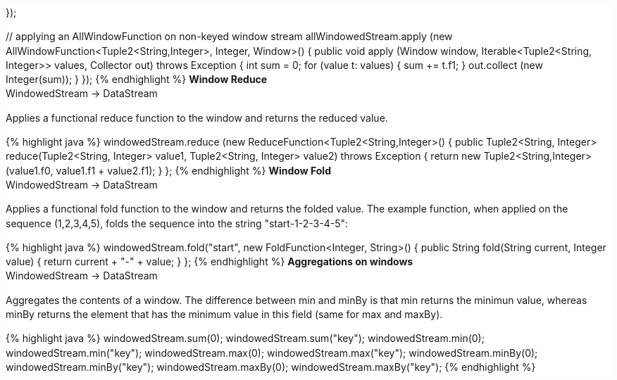 });

// applying an AllWindowFunction on non-keyed window stream
allWindowedStream.apply (new AllWindowFunction<Tuple2<String,Integer>, Integer, Window>() {
    public void apply (Window window,
            Iterable<Tuple2<String, Integer>> values,
            Collector<Integer> out) throws Exception {
        int sum = 0;
        for (value t: values) {
            sum += t.f1;
        }
        out.collect (new Integer(sum));
    }
});
    {% endhighlight %}
          </td>
        </tr>
        <tr>
          <td><strong>Window Reduce</strong><br>WindowedStream &rarr; DataStream</td>
          <td>
            <p>Applies a functional reduce function to the window and returns the reduced value.</p>
    {% highlight java %}
windowedStream.reduce (new ReduceFunction<Tuple2<String,Integer>() {
    public Tuple2<String, Integer> reduce(Tuple2<String, Integer> value1, Tuple2<String, Integer> value2) throws Exception {
        return new Tuple2<String,Integer>(value1.f0, value1.f1 + value2.f1);
    }
};
    {% endhighlight %}
          </td>
        </tr>
        <tr>
          <td><strong>Window Fold</strong><br>WindowedStream &rarr; DataStream</td>
          <td>
            <p>Applies a functional fold function to the window and returns the folded value.
               The example function, when applied on the sequence (1,2,3,4,5),
               folds the sequence into the string "start-1-2-3-4-5":</p>
    {% highlight java %}
windowedStream.fold("start", new FoldFunction<Integer, String>() {
    public String fold(String current, Integer value) {
        return current + "-" + value;
    }
};
    {% endhighlight %}
          </td>
        </tr>
        <tr>
          <td><strong>Aggregations on windows</strong><br>WindowedStream &rarr; DataStream</td>
          <td>
            <p>Aggregates the contents of a window. The difference between min
	    and minBy is that min returns the minimun value, whereas minBy returns
	    the element that has the minimum value in this field (same for max and maxBy).</p>
    {% highlight java %}
windowedStream.sum(0);
windowedStream.sum("key");
windowedStream.min(0);
windowedStream.min("key");
windowedStream.max(0);
windowedStream.max("key");
windowedStream.minBy(0);
windowedStream.minBy("key");
windowedStream.maxBy(0);
windowedStream.maxBy("key");
    {% endhighlight %}